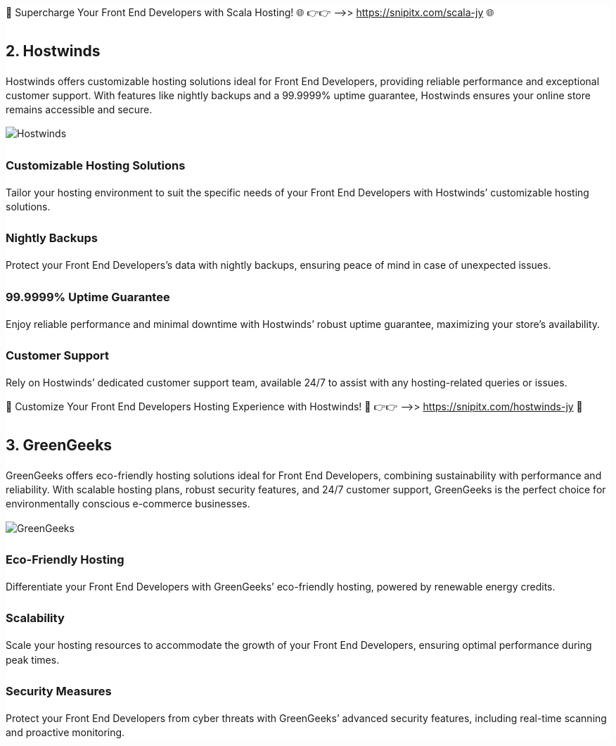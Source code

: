 🚀 Supercharge Your Front End Developers with Scala Hosting! 🌐
👉👉 -->> https://snipitx.com/scala-jy 🌐

## 2. Hostwinds

Hostwinds offers customizable hosting solutions ideal for Front End Developers, providing reliable performance and exceptional customer support. With features like nightly backups and a 99.9999% uptime guarantee, Hostwinds ensures your online store remains accessible and secure.

![Hostwinds](https://i.imgur.com/53aSNXx.jpeg "Hostwinds Hosting")

### Customizable Hosting Solutions
Tailor your hosting environment to suit the specific needs of your Front End Developers with Hostwinds’ customizable hosting solutions.

### Nightly Backups
Protect your Front End Developers’s data with nightly backups, ensuring peace of mind in case of unexpected issues.

### 99.9999% Uptime Guarantee
Enjoy reliable performance and minimal downtime with Hostwinds’ robust uptime guarantee, maximizing your store’s availability.

### Customer Support
Rely on Hostwinds’ dedicated customer support team, available 24/7 to assist with any hosting-related queries or issues.

🌟 Customize Your Front End Developers Hosting Experience with Hostwinds! 🚀
👉👉 -->> https://snipitx.com/hostwinds-jy 🚀


## 3. GreenGeeks

GreenGeeks offers eco-friendly hosting solutions ideal for Front End Developers, combining sustainability with performance and reliability. With scalable hosting plans, robust security features, and 24/7 customer support, GreenGeeks is the perfect choice for environmentally conscious e-commerce businesses.

![GreenGeeks](https://i.imgur.com/eEwuntu.jpg "GreenGeeks Hosting")

### Eco-Friendly Hosting
Differentiate your Front End Developers with GreenGeeks’ eco-friendly hosting, powered by renewable energy credits.

### Scalability
Scale your hosting resources to accommodate the growth of your Front End Developers, ensuring optimal performance during peak times.

### Security Measures
Protect your Front End Developers from cyber threats with GreenGeeks’ advanced security features, including real-time scanning and proactive monitoring.
